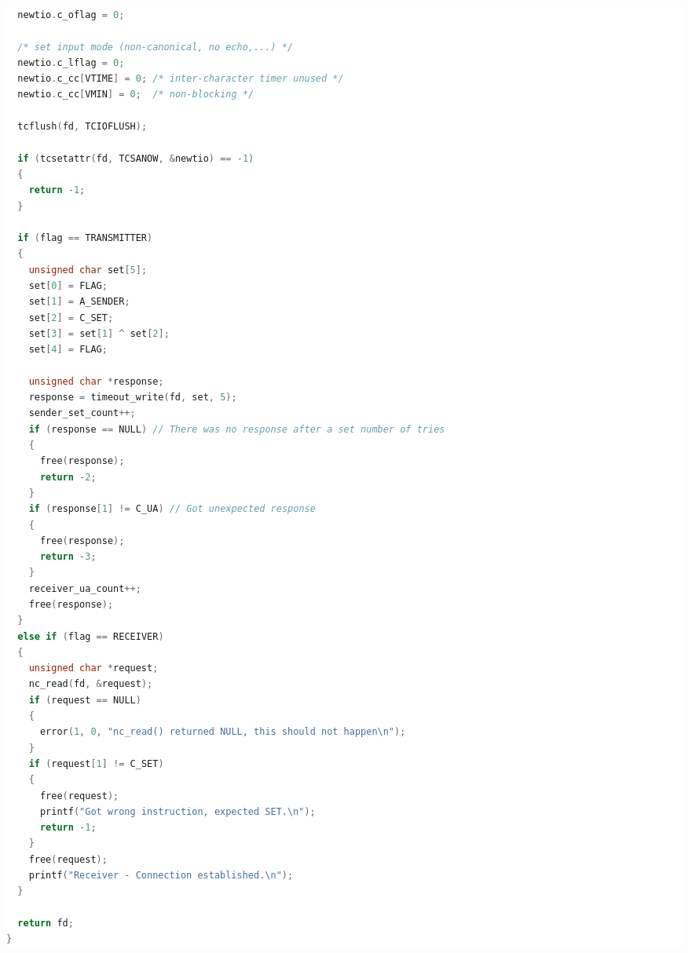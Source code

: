 ```c
  newtio.c_oflag = 0;

  /* set input mode (non-canonical, no echo,...) */
  newtio.c_lflag = 0;
  newtio.c_cc[VTIME] = 0; /* inter-character timer unused */
  newtio.c_cc[VMIN] = 0;  /* non-blocking */

  tcflush(fd, TCIOFLUSH);

  if (tcsetattr(fd, TCSANOW, &newtio) == -1)
  {
    return -1;
  }

  if (flag == TRANSMITTER)
  {
    unsigned char set[5];
    set[0] = FLAG;
    set[1] = A_SENDER;
    set[2] = C_SET;
    set[3] = set[1] ^ set[2];
    set[4] = FLAG;

    unsigned char *response;
    response = timeout_write(fd, set, 5);
    sender_set_count++;
    if (response == NULL) // There was no response after a set number of tries
    {
      free(response);
      return -2;
    }
    if (response[1] != C_UA) // Got unexpected response
    {
      free(response);
      return -3;
    }
    receiver_ua_count++;
    free(response);
  }
  else if (flag == RECEIVER)
  {
    unsigned char *request;
    nc_read(fd, &request);
    if (request == NULL)
    {
      error(1, 0, "nc_read() returned NULL, this should not happen\n");
    }
    if (request[1] != C_SET)
    {
      free(request);
      printf("Got wrong instruction, expected SET.\n");
      return -1;
    }
    free(request);
    printf("Receiver - Connection established.\n");
  }

  return fd;
}
```
